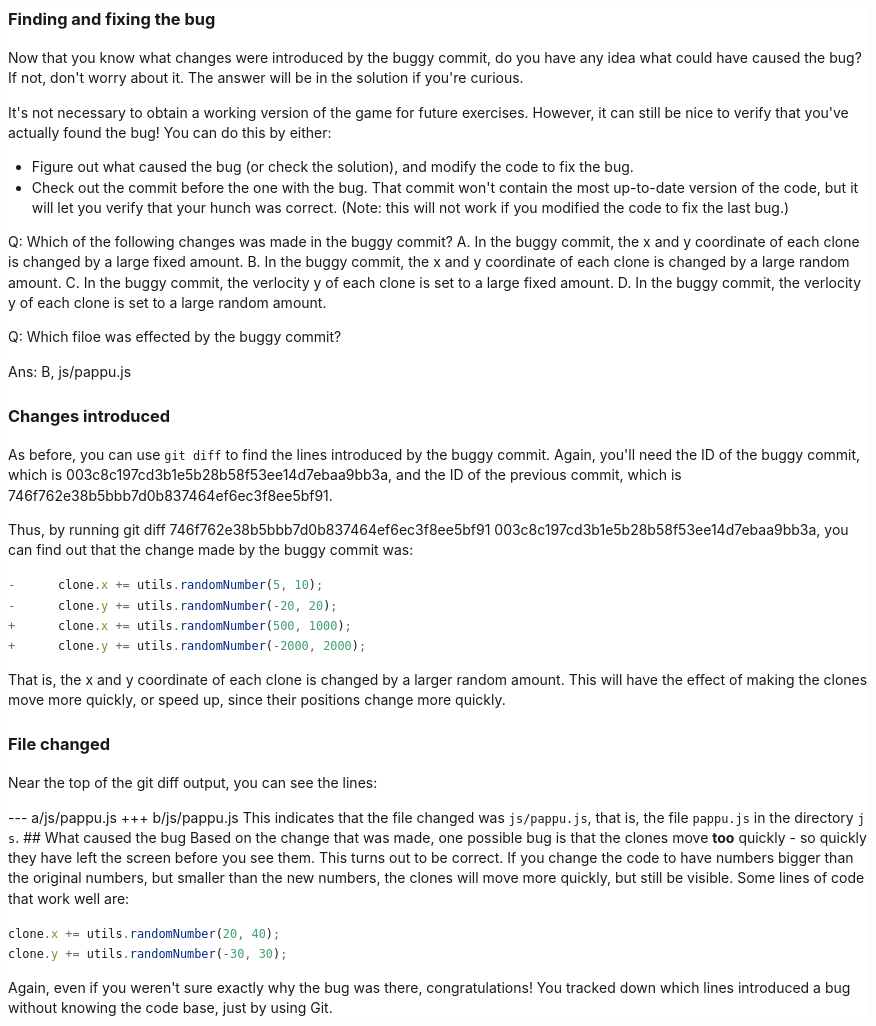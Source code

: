 ### Finding and fixing the bug
Now that you know what changes were introduced by the buggy commit, do you have any idea what could have caused the bug? If not, don't worry about it. The answer will be in the solution if you're curious.

It's not necessary to obtain a working version of the game for future exercises. However, it can still be nice to verify that you've actually found the bug! You can do this by either:
+ Figure out what caused the bug (or check the solution), and modify the code to fix the bug.
+ Check out the commit before the one with the bug. That commit won't contain the most up-to-date version of the code, but it will let you verify that your hunch was correct. (Note: this will not work if you modified the code to fix the last bug.)

Q: Which of the following changes was made in the buggy commit?
A. In the buggy commit, the x and y coordinate of each clone is changed by a large fixed amount.
B. In the buggy commit, the x and y coordinate of each clone is changed by a large random amount.
C. In the buggy commit, the verlocity y of each clone is set to a large fixed amount.
D. In the buggy commit, the verlocity y of each clone is set to a large random amount.

Q: Which filoe was effected by the buggy commit?

Ans: B, js/pappu.js


### Changes introduced
As before, you can use `git diff` to find the lines introduced by the buggy commit. Again, you'll need the ID of the buggy commit, which is 003c8c197cd3b1e5b28b58f53ee14d7ebaa9bb3a, and the ID of the previous commit, which is 746f762e38b5bbb7d0b837464ef6ec3f8ee5bf91.

Thus, by running git diff 746f762e38b5bbb7d0b837464ef6ec3f8ee5bf91 003c8c197cd3b1e5b28b58f53ee14d7ebaa9bb3a, you can find out that the change made by the buggy commit was:
```js
-      clone.x += utils.randomNumber(5, 10);
-      clone.y += utils.randomNumber(-20, 20);
+      clone.x += utils.randomNumber(500, 1000);
+      clone.y += utils.randomNumber(-2000, 2000);
```
That is, the x and y coordinate of each clone is changed by a larger random amount. This will have the effect of making the clones move more quickly, or speed up, since their positions change more quickly.

### File changed
Near the top of the git diff output, you can see the lines:

--- a/js/pappu.js
+++ b/js/pappu.js
This indicates that the file changed was `js/pappu.js`, that is, the file `pappu.js` in the directory `js`. ## What caused the bug Based on the change that was made, one possible bug is that the clones move **too** quickly - so quickly they have left the screen before you see them. This turns out to be correct. If you change the code to have numbers bigger than the original numbers, but smaller than the new numbers, the clones will move more quickly, but still be visible. Some lines of code that work well are:
```js
clone.x += utils.randomNumber(20, 40);
clone.y += utils.randomNumber(-30, 30);
```
Again, even if you weren't sure exactly why the bug was there, congratulations! You tracked down which lines introduced a bug without knowing the code base, just by using Git.

